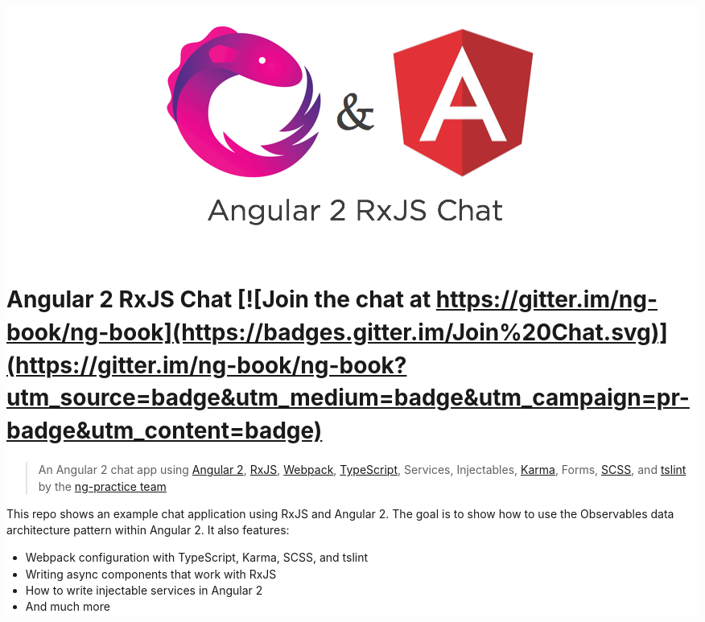 <p align="center">
  <img src="app/images/logos/Angular2RxJSChatHeaderImage.png" alt="Angular 2 RxJS Chat" width="500" height="300"/>
</p>

# Angular 2 RxJS Chat [![Join the chat at https://gitter.im/ng-book/ng-book](https://badges.gitter.im/Join%20Chat.svg)](https://gitter.im/ng-book/ng-book?utm_source=badge&utm_medium=badge&utm_campaign=pr-badge&utm_content=badge)

> An Angular 2 chat app using [Angular 2](https://angular.io/), [RxJS](https://github.com/Reactive-Extensions/RxJS), [Webpack](https://webpack.github.io/), [TypeScript](http://www.typescriptlang.org/), Services, Injectables, [Karma](http://karma-runner.github.io/), Forms, [SCSS](http://sass-lang.com/), and [tslint](http://palantir.github.io/tslint/) by the [ng-practice team](https://ng-book.com/2)

This repo shows an example chat application using RxJS and Angular 2. The goal is to show how to use the Observables data architecture pattern within Angular 2. It also features:

* Webpack configuration with TypeScript, Karma, SCSS, and tslint
* Writing async components that work with RxJS
* How to write injectable services in Angular 2
* And much more

<p align="center">